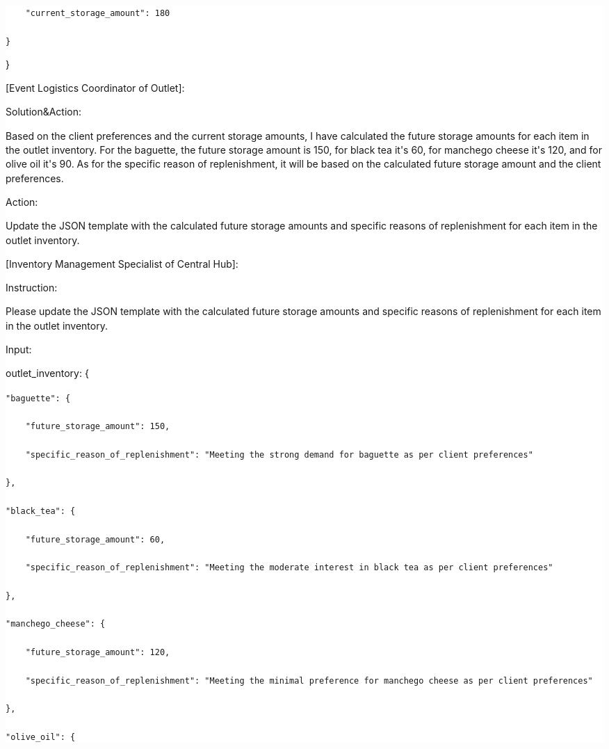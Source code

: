         "current_storage_amount": 180

    }

}


[Event Logistics Coordinator of Outlet]:

Solution&Action:

Based on the client preferences and the current storage amounts, I have calculated the future storage amounts for each item in the outlet inventory. For the baguette, the future storage amount is 150, for black tea it's 60, for manchego cheese it's 120, and for olive oil it's 90. As for the specific reason of replenishment, it will be based on the calculated future storage amount and the client preferences.



Action:

Update the JSON template with the calculated future storage amounts and specific reasons of replenishment for each item in the outlet inventory.


[Inventory Management Specialist of Central Hub]:

Instruction:

Please update the JSON template with the calculated future storage amounts and specific reasons of replenishment for each item in the outlet inventory.

Input:

outlet_inventory: {

    "baguette": {

        "future_storage_amount": 150,

        "specific_reason_of_replenishment": "Meeting the strong demand for baguette as per client preferences"

    },

    "black_tea": {

        "future_storage_amount": 60,

        "specific_reason_of_replenishment": "Meeting the moderate interest in black tea as per client preferences"

    },

    "manchego_cheese": {

        "future_storage_amount": 120,

        "specific_reason_of_replenishment": "Meeting the minimal preference for manchego cheese as per client preferences"

    },

    "olive_oil": {

